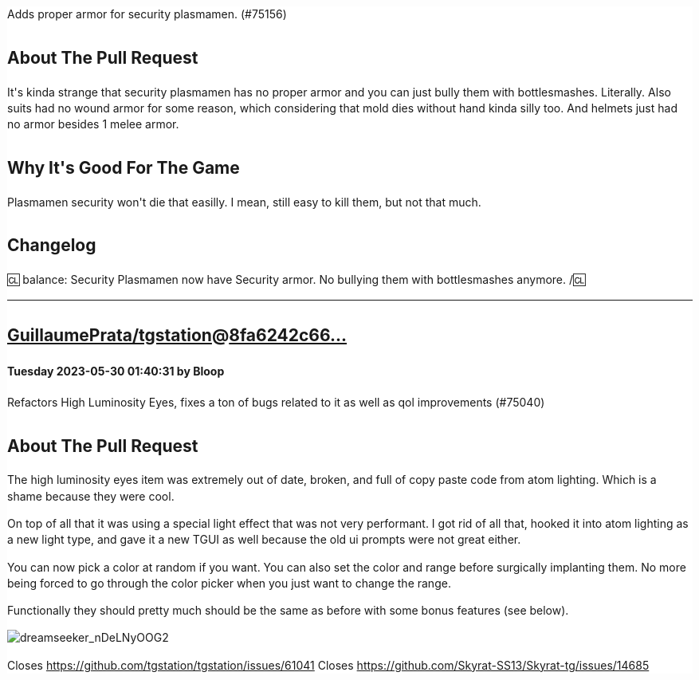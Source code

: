 Adds proper armor for security plasmamen. (#75156)

## About The Pull Request
It's kinda strange that security plasmamen has no proper armor and you
can just bully them with bottlesmashes. Literally.
Also suits had no wound armor for some reason, which considering that
mold dies without hand kinda silly too.
And helmets just had no armor besides 1 melee armor.
## Why It's Good For The Game
Plasmamen security won't die that easilly. I mean, still easy to kill
them, but not that much.
## Changelog
:cl:
balance: Security Plasmamen now have Security armor. No bullying them
with bottlesmashes anymore.
/:cl:

---
## [GuillaumePrata/tgstation](https://github.com/GuillaumePrata/tgstation)@[8fa6242c66...](https://github.com/GuillaumePrata/tgstation/commit/8fa6242c66205866b702440f490eeae34ef6b85f)
#### Tuesday 2023-05-30 01:40:31 by Bloop

Refactors High Luminosity Eyes, fixes a ton of bugs related to it as well as qol improvements (#75040)

## About The Pull Request

The high luminosity eyes item was extremely out of date, broken, and
full of copy paste code from atom lighting. Which is a shame because
they were cool.

On top of all that it was using a special light effect that was not very
performant. I got rid of all that, hooked it into atom lighting as a new
light type, and gave it a new TGUI as well because the old ui prompts
were not great either.

You can now pick a color at random if you want. You can also set the
color and range before surgically implanting them. No more being forced
to go through the color picker when you just want to change the range.

Functionally they should pretty much should be the same as before with
some bonus features (see below).


![dreamseeker_nDeLNyOOG2](https://user-images.githubusercontent.com/13398309/235325530-105fe82e-ecc8-4dc4-9c84-143cc6519688.gif)

Closes https://github.com/tgstation/tgstation/issues/61041
Closes https://github.com/Skyrat-SS13/Skyrat-tg/issues/14685
